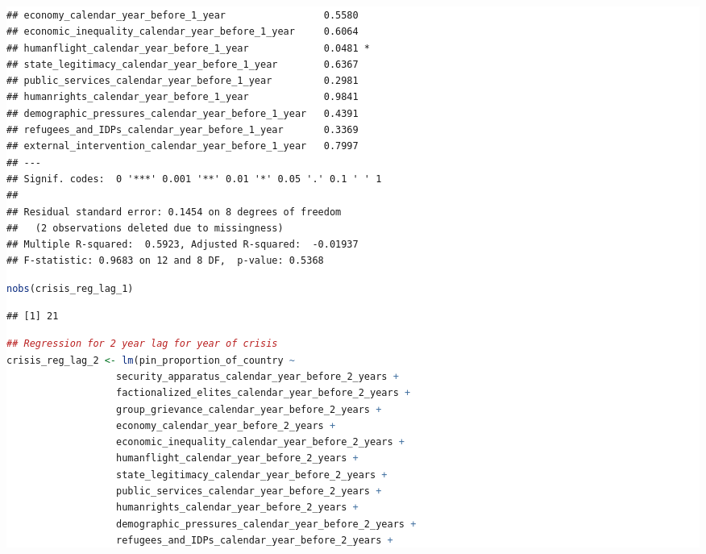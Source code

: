     ## economy_calendar_year_before_1_year                 0.5580  
    ## economic_inequality_calendar_year_before_1_year     0.6064  
    ## humanflight_calendar_year_before_1_year             0.0481 *
    ## state_legitimacy_calendar_year_before_1_year        0.6367  
    ## public_services_calendar_year_before_1_year         0.2981  
    ## humanrights_calendar_year_before_1_year             0.9841  
    ## demographic_pressures_calendar_year_before_1_year   0.4391  
    ## refugees_and_IDPs_calendar_year_before_1_year       0.3369  
    ## external_intervention_calendar_year_before_1_year   0.7997  
    ## ---
    ## Signif. codes:  0 '***' 0.001 '**' 0.01 '*' 0.05 '.' 0.1 ' ' 1
    ## 
    ## Residual standard error: 0.1454 on 8 degrees of freedom
    ##   (2 observations deleted due to missingness)
    ## Multiple R-squared:  0.5923, Adjusted R-squared:  -0.01937 
    ## F-statistic: 0.9683 on 12 and 8 DF,  p-value: 0.5368

``` r
nobs(crisis_reg_lag_1)
```

    ## [1] 21

``` r
## Regression for 2 year lag for year of crisis
crisis_reg_lag_2 <- lm(pin_proportion_of_country ~ 
                   security_apparatus_calendar_year_before_2_years +
                   factionalized_elites_calendar_year_before_2_years +
                   group_grievance_calendar_year_before_2_years +
                   economy_calendar_year_before_2_years +
                   economic_inequality_calendar_year_before_2_years +
                   humanflight_calendar_year_before_2_years +
                   state_legitimacy_calendar_year_before_2_years +
                   public_services_calendar_year_before_2_years +
                   humanrights_calendar_year_before_2_years +
                   demographic_pressures_calendar_year_before_2_years +
                   refugees_and_IDPs_calendar_year_before_2_years +
```
